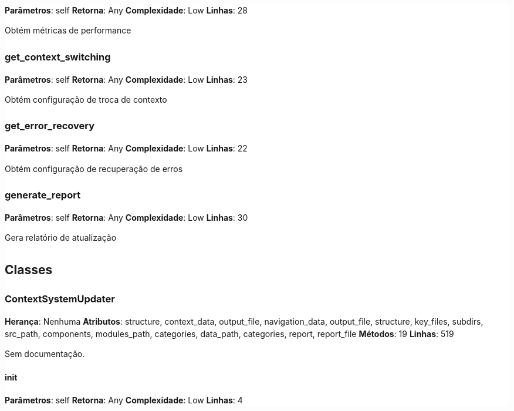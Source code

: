 **Parâmetros**: self
**Retorna**: Any
**Complexidade**: Low
**Linhas**: 28

Obtém métricas de performance

### get_context_switching

**Parâmetros**: self
**Retorna**: Any
**Complexidade**: Low
**Linhas**: 23

Obtém configuração de troca de contexto

### get_error_recovery

**Parâmetros**: self
**Retorna**: Any
**Complexidade**: Low
**Linhas**: 22

Obtém configuração de recuperação de erros

### generate_report

**Parâmetros**: self
**Retorna**: Any
**Complexidade**: Low
**Linhas**: 30

Gera relatório de atualização

## Classes

### ContextSystemUpdater

**Herança**: Nenhuma
**Atributos**: structure, context_data, output_file, navigation_data, output_file, structure, key_files, subdirs, src_path, components, modules_path, categories, data_path, categories, report, report_file
**Métodos**: 19
**Linhas**: 519

Sem documentação.

#### __init__

**Parâmetros**: self
**Retorna**: Any
**Complexidade**: Low
**Linhas**: 4
